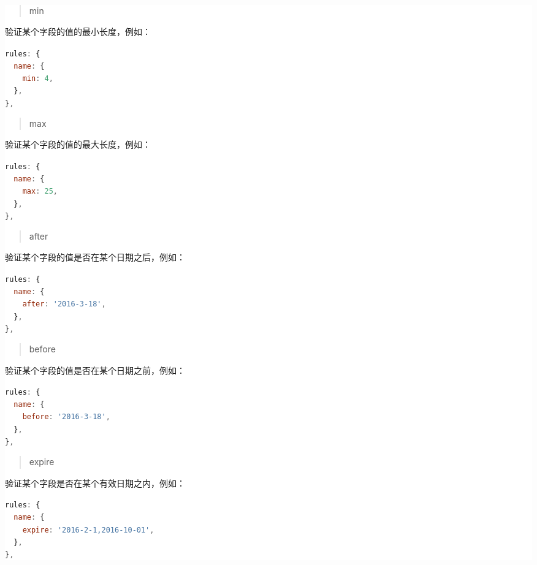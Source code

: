 > min

验证某个字段的值的最小长度，例如：

``` javascript
rules: {
  name: {
    min: 4,
  },
},
```

> max

验证某个字段的值的最大长度，例如：

``` javascript
rules: {
  name: {
    max: 25,
  },
},
```

> after

验证某个字段的值是否在某个日期之后，例如：

``` javascript
rules: {
  name: {
    after: '2016-3-18',
  },
},
```

> before

验证某个字段的值是否在某个日期之前，例如：

``` javascript
rules: {
  name: {
    before: '2016-3-18',
  },
},
```

> expire

验证某个字段是否在某个有效日期之内，例如：

``` javascript
rules: {
  name: {
    expire: '2016-2-1,2016-10-01',
  },
},
```
